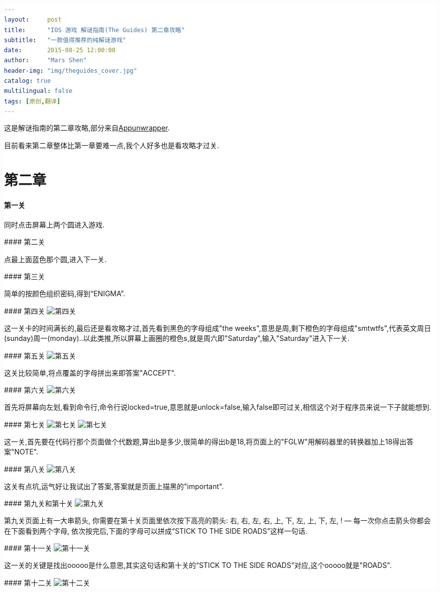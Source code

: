 ```yaml
---
layout:     post
title:      "IOS 游戏 解谜指南(The Guides) 第二章攻略"
subtitle:   "一款值得推荐的纯解谜游戏"
date:       2015-08-25 12:00:00
author:     "Mars Shen"
header-img: "img/theguides_cover.jpg"
catalog: true
multilingual: false
tags: [原创,翻译]
---
```


<p>这是解谜指南的第二章攻略,部分来自<a href="http://www.appunwrapper.com/2015/08/17/the-guides-puzzle-walkthrough-and-solutions/2/">Appunwrapper</a>.</p>

<p>目前看来第二章整体比第一章要难一点,我个人好多也是看攻略才过关.</p>

# 第二章

#### 第一关

<p>同时点击屏幕上两个圆进入游戏.</p>
#### 第二关
<p>点最上面蓝色那个圆,进入下一关.</p>
#### 第三关
<p>简单的按颜色组织密码,得到“ENIGMA”.</p>
#### 第四关
<img src="{{ site.baseurl }}/img/theguides-guide-2-04.jpg" alt="第四关" width="60%" heigh="60%">
<p>这一关卡的时间满长的,最后还是看攻略才过,首先看到黑色的字母组成"the weeks",意思是周,剩下橙色的字母组成"smtwtfs",代表英文周日(sunday)周一(monday)..以此类推,所以屏幕上画圈的橙色s,就是周六即"Saturday",输入"Saturday"进入下一关.</p>
#### 第五关
<img src="{{ site.baseurl }}/img/theguides-guide-2-05.jpg" alt="第五关" width="60%" heigh="60%">
<p>这关比较简单,将点覆盖的字母拼出来即答案"ACCEPT".</p>
#### 第六关
<img src="{{ site.baseurl }}/img/theguides-guide-2-06.jpg" alt="第六关" width="60%" heigh="60%">
<p>首先将屏幕向左划,看到命令行,命令行说locked=true,意思就是unlock=false,输入false即可过关,相信这个对于程序员来说一下子就能想到.</p>
#### 第七关
<img src="{{ site.baseurl }}/img/theguides-guide-2-07-1.jpg" alt="第七关" width="60%" heigh="60%">
<img src="{{ site.baseurl }}/img/theguides-guide-2-07-2.jpg" alt="第七关" width="60%" heigh="60%">
<p>这一关,首先要在代码行那个页面做个代数题,算出b是多少,很简单的得出b是18,将页面上的"FGLW"用解码器里的转换器加上18得出答案"NOTE".</p>
#### 第八关
<img src="{{ site.baseurl }}/img/theguides-guide-2-08.png" alt="第八关" width="60%" heigh="60%">
<p>这关有点坑,运气好让我试出了答案,答案就是页面上描黑的"important".</p>
#### 第九关和第十关
<img src="{{ site.baseurl }}/img/theguides-guide-2-09.jpg" alt="第九关" width="60%" heigh="60%">
<p>第九关页面上有一大串箭头, 你需要在第十关页面里依次按下高亮的箭头: 右, 右, 左, 右, 上, 下, 左, 上, 下, 左, ! — 每一次你点击箭头你都会在下面看到两个字母, 依次按完后,下面的字母可以拼成“STICK TO THE SIDE ROADS”这样一句话.</p>
#### 第十一关
<img src="{{ site.baseurl }}/img/theguides-guide-2-11.jpg" alt="第十一关" width="60%" heigh="60%">
<p>这一关的关键是找出ooooo是什么意思,其实这句话和第十关的“STICK TO THE SIDE ROADS”对应,这个ooooo就是"ROADS".</p>
#### 第十二关
<img src="{{ site.baseurl }}/img/theguides-guide-2-12.jpg" alt="第十二关" width="60%" heigh="60%">
